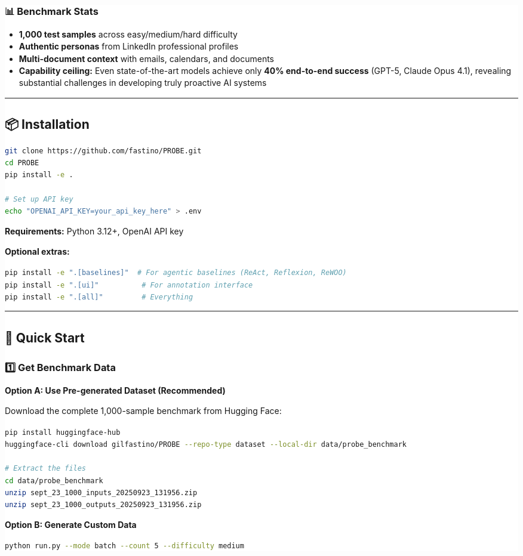 ### 📊 Benchmark Stats

- **1,000 test samples** across easy/medium/hard difficulty
- **Authentic personas** from LinkedIn professional profiles  
- **Multi-document context** with emails, calendars, and documents
- **Capability ceiling:** Even state-of-the-art models achieve only **40% end-to-end success** (GPT-5, Claude Opus 4.1), revealing substantial challenges in developing truly proactive AI systems

---

## 📦 Installation

```bash
git clone https://github.com/fastino/PROBE.git
cd PROBE
pip install -e .

# Set up API key
echo "OPENAI_API_KEY=your_api_key_here" > .env
```

**Requirements:** Python 3.12+, OpenAI API key

**Optional extras:**
```bash
pip install -e ".[baselines]"  # For agentic baselines (ReAct, Reflexion, ReWOO)
pip install -e ".[ui]"          # For annotation interface
pip install -e ".[all]"         # Everything
```

---

## 🚀 Quick Start

### 1️⃣ Get Benchmark Data

**Option A: Use Pre-generated Dataset (Recommended)**

Download the complete 1,000-sample benchmark from Hugging Face:

```bash
pip install huggingface-hub
huggingface-cli download gilfastino/PROBE --repo-type dataset --local-dir data/probe_benchmark

# Extract the files
cd data/probe_benchmark
unzip sept_23_1000_inputs_20250923_131956.zip
unzip sept_23_1000_outputs_20250923_131956.zip
```

**Option B: Generate Custom Data**

```bash
python run.py --mode batch --count 5 --difficulty medium
```

